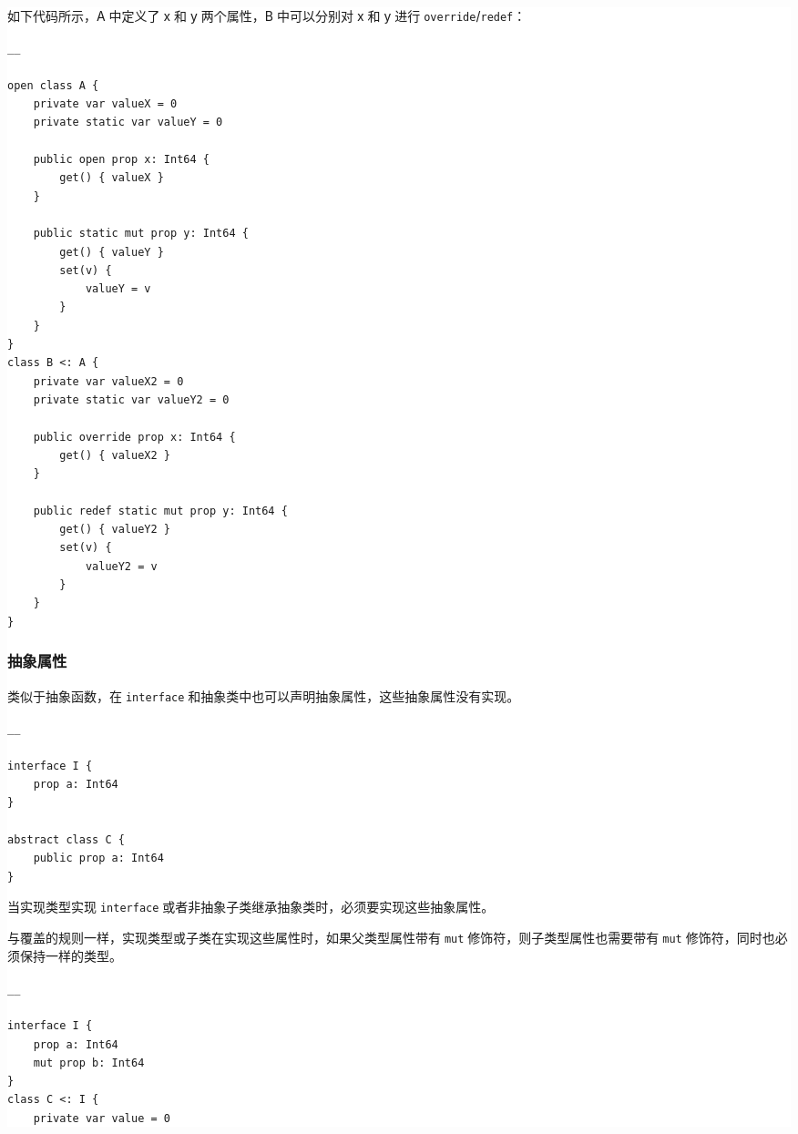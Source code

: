 如下代码所示，A 中定义了 x 和 y 两个属性，B 中可以分别对 x 和 y 进行 `override`/`redef`：
    
    __
    
    open class A {
        private var valueX = 0
        private static var valueY = 0
    
        public open prop x: Int64 {
            get() { valueX }
        }
    
        public static mut prop y: Int64 {
            get() { valueY }
            set(v) {
                valueY = v
            }
        }
    }
    class B <: A {
        private var valueX2 = 0
        private static var valueY2 = 0
    
        public override prop x: Int64 {
            get() { valueX2 }
        }
    
        public redef static mut prop y: Int64 {
            get() { valueY2 }
            set(v) {
                valueY2 = v
            }
        }
    }
    
### 抽象属性

类似于抽象函数，在 `interface` 和抽象类中也可以声明抽象属性，这些抽象属性没有实现。
    
    __
    
    interface I {
        prop a: Int64
    }
    
    abstract class C {
        public prop a: Int64
    }
    
当实现类型实现 `interface` 或者非抽象子类继承抽象类时，必须要实现这些抽象属性。

与覆盖的规则一样，实现类型或子类在实现这些属性时，如果父类型属性带有 `mut` 修饰符，则子类型属性也需要带有 `mut` 修饰符，同时也必须保持一样的类型。
    
    __
    
    interface I {
        prop a: Int64
        mut prop b: Int64
    }
    class C <: I {
        private var value = 0
    
